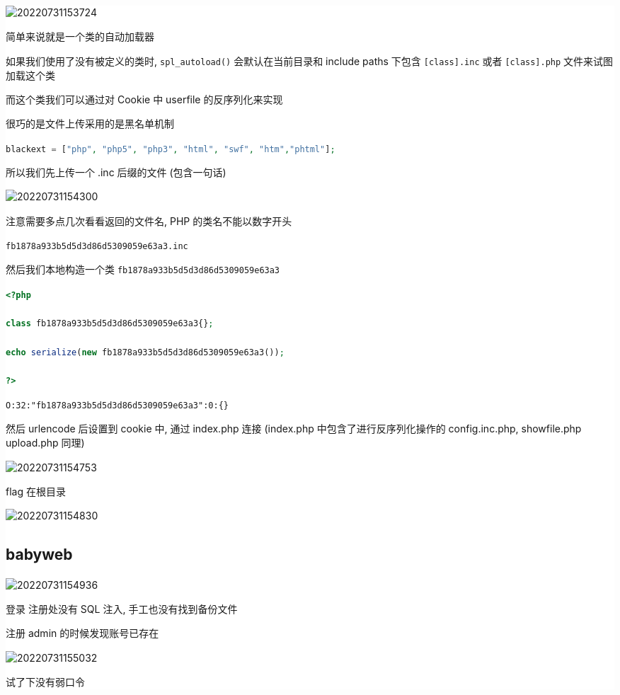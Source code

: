 ![20220731153724](https://exp10it-1252109039.cos.ap-shanghai.myqcloud.com/img/20220731153724.png)

简单来说就是一个类的自动加载器

如果我们使用了没有被定义的类时, `spl_autoload()` 会默认在当前目录和 include paths 下包含 `[class].inc` 或者 `[class].php` 文件来试图加载这个类

而这个类我们可以通过对 Cookie 中 userfile 的反序列化来实现

很巧的是文件上传采用的是黑名单机制

```php
blackext = ["php", "php5", "php3", "html", "swf", "htm","phtml"];
```

所以我们先上传一个 .inc 后缀的文件 (包含一句话)

![20220731154300](https://exp10it-1252109039.cos.ap-shanghai.myqcloud.com/img/20220731154300.png)

注意需要多点几次看看返回的文件名, PHP 的类名不能以数字开头

`fb1878a933b5d5d3d86d5309059e63a3.inc`

然后我们本地构造一个类 `fb1878a933b5d5d3d86d5309059e63a3`

```php
<?php

class fb1878a933b5d5d3d86d5309059e63a3{};

echo serialize(new fb1878a933b5d5d3d86d5309059e63a3());

?>
```

`O:32:"fb1878a933b5d5d3d86d5309059e63a3":0:{}`

然后 urlencode 后设置到 cookie 中, 通过 index.php 连接 (index.php 中包含了进行反序列化操作的 config.inc.php, showfile.php upload.php 同理)

![20220731154753](https://exp10it-1252109039.cos.ap-shanghai.myqcloud.com/img/20220731154753.png)

flag 在根目录

![20220731154830](https://exp10it-1252109039.cos.ap-shanghai.myqcloud.com/img/20220731154830.png)

## babyweb

![20220731154936](https://exp10it-1252109039.cos.ap-shanghai.myqcloud.com/img/20220731154936.png)

登录 注册处没有 SQL 注入, 手工也没有找到备份文件

注册 admin 的时候发现账号已存在

![20220731155032](https://exp10it-1252109039.cos.ap-shanghai.myqcloud.com/img/20220731155032.png)

试了下没有弱口令
